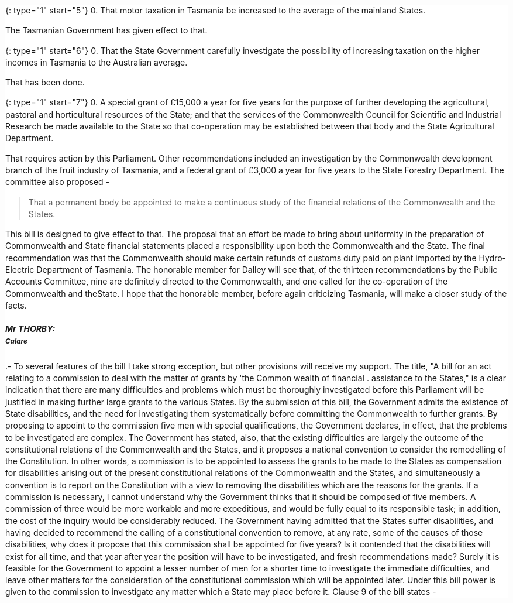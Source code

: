 {: type="1" start="5"}
0. That motor taxation in Tasmania be increased to the average of the mainland States. 

The Tasmanian Government has given effect to that. 

{: type="1" start="6"}
0. That the State Government carefully investigate the possibility of increasing taxation on the higher incomes in Tasmania to the Australian average. 

That has been done. 

{: type="1" start="7"}
0. A special grant of £15,000 a year for five years for the purpose of further developing the agricultural, pastoral and horticultural resources of the State; and that the services of the Commonwealth Council for Scientific and Industrial Research be made available to the State so that co-operation may be established between that body and the State Agricultural Department. 

That requires action by this Parliament. Other recommendations included an investigation by the Commonwealth development branch of the fruit industry of Tasmania, and a federal grant of £3,000 a year for five years to the State Forestry Department. The committee also proposed - 

  >That a permanent body be appointed to make a continuous study of the financial relations of the Commonwealth and the States. 

This bill is designed to give effect to that. The proposal that an effort be made to bring about uniformity in the preparation of Commonwealth and State financial statements placed a responsibility upon both the Commonwealth and the State. The final recommendation was that the Commonwealth should make certain refunds of customs duty paid on plant imported by the Hydro-Electric Department of Tasmania. The honorable member for Dalley will see that, of the thirteen recommendations by the Public Accounts Committee, nine are definitely directed to the Commonwealth, and one called for the co-operation of the Commonwealth and theState. I hope that the honorable member, before again criticizing Tasmania, will make a closer study of the facts. 

##### Mr THORBY:<br><small class="text-muted">Calare</small>

.- To several features of the bill I take strong exception, but other provisions will receive my support. The title, "A bill for an act relating to a commission to deal with the matter of grants by 'the Common wealth of financial . assistance to the States," is a clear indication that there are many difficulties and problems which must be thoroughly investigated before this Parliament will be justified in making further large grants to the various States. By the submission of this bill, the Government admits the existence of State disabilities, and the need for investigating them systematically before committing the Commonwealth to further grants. By proposing to appoint to the commission five men with special qualifications, the Government declares, in effect, that the problems to be investigated are complex. The Government has stated, also, that the existing difficulties are largely the outcome of the constitutional relations of the Commonwealth and the States, and it proposes a national convention to consider the remodelling of the Constitution. In other words, a commission is to be appointed to assess the grants to be made to the States as compensation for disabilities arising out of the present constitutional relations of the Commonwealth and the States, and simultaneously a convention is to report on the Constitution with a view to removing the disabilities which are the reasons for the grants. If a commission is necessary, I cannot understand why the Government thinks that it should be composed of five members. A commission of three would be more workable and more expeditious, and would be fully equal to its responsible task; in addition, the cost of the inquiry would be considerably reduced. The Government having admitted that the States suffer disabilities, and having decided to recommend the calling of a constitutional convention to remove, at any rate, some of the causes of those disabilities, why does it propose that this commission shall be appointed for five years? Is it contended that the disabilities will exist for all time, and that year after year the position will have to be investigated, and fresh recommendations made? Surely it is feasible for the Government to appoint a lesser number of men for a shorter time to investigate the immediate difficulties, and leave other matters for the consideration of the constitutional commission which will be appointed later. Under this bill power is given to the commission to investigate any  matter which a State may place before it. Clause 9 of the bill states - 
